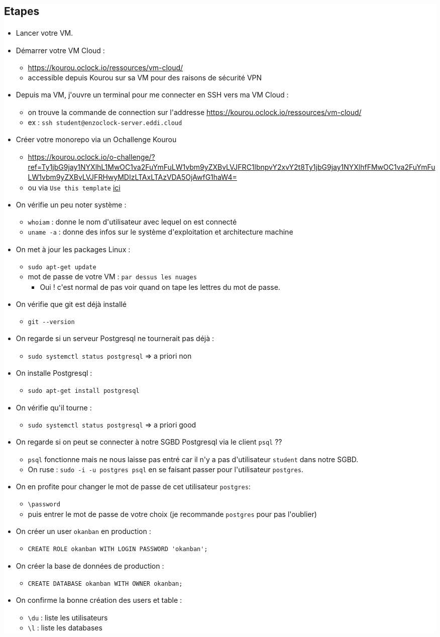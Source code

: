 ## Etapes

- Lancer votre VM.

- Démarrer votre VM Cloud : 
  - https://kourou.oclock.io/ressources/vm-cloud/
  - accessible depuis Kourou sur sa VM pour des raisons de sécurité VPN

- Depuis ma VM, j'ouvre un terminal pour me connecter en SSH vers ma VM Cloud : 
  - on trouve la commande de connection sur l'addresse https://kourou.oclock.io/ressources/vm-cloud/
  - ex : `ssh student@enzoclock-server.eddi.cloud`

- Créer votre monorepo via un Ochallenge Kourou  
  - https://kourou.oclock.io/o-challenge/?ref=Ty1jbG9jay1NYXlhL1MwOC1va2FuYmFuLW1vbm9yZXBvLVJFRC1lbnpvY2xvY2t8Ty1jbG9jay1NYXlhfFMwOC1va2FuYmFuLW1vbm9yZXBvLVJFRHwyMDIzLTAxLTAzVDA5OjAwfG1haW4=
  - ou via `Use this template` [ici](https://github.com/O-clock-Maya/S08-okanban-monorepo-RED-enzoclock)

- On vérifie un peu noter système : 
  - `whoiam` : donne le nom d'utilisateur avec lequel on est connecté
  - `uname -a` : donne des infos sur le système d'exploitation et architecture machine
  
- On met à jour les packages Linux : 
  - `sudo apt-get update`
  - mot de passe de votre VM : `par dessus les nuages`
    - Oui ! c'est normal de pas voir quand on tape les lettres du mot de passe. 

- On vérifie que git est déjà installé 
  - `git --version`

- On regarde si un serveur Postgresql ne tournerait pas déjà : 
  - `sudo systemctl status postgresql` => a priori non

- On installe Postgresql : 
  - `sudo apt-get install postgresql`
  
- On vérifie qu'il tourne : 
  - `sudo systemctl status postgresql` => a priori good 

- On regarde si on peut se connecter à notre SGBD Postgresql via le client `psql` ??
  - `psql` fonctionne mais ne nous laisse pas entré car il n'y a pas d'utilisateur `student` dans notre SGBD.
  - On ruse : `sudo -i -u postgres psql` en se faisant passer pour l'utilisateur `postgres`.

- On en profite pour changer le mot de passe de cet utilisateur `postgres`: 
  - `\password`
  - puis entrer le mot de passe de votre choix (je recommande `postgres` pour pas l'oublier)

- On créer un user `okanban` en production : 
  - `CREATE ROLE okanban WITH LOGIN PASSWORD 'okanban';`

- On créer la base de données de production : 
  - `CREATE DATABASE okanban WITH OWNER okanban;`

- On confirme la bonne création des users et table : 
  - `\du` : liste les utilisateurs
  - `\l` : liste les databases
